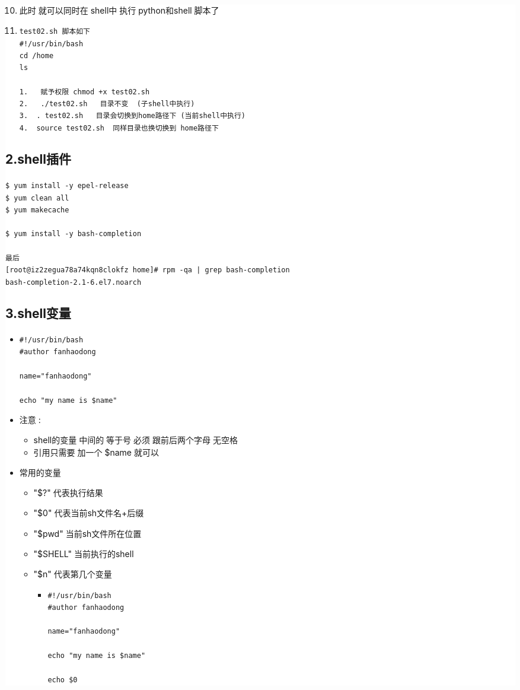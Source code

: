 10. 此时 就可以同时在 shell中 执行 python和shell 脚本了 

11. ```shell
    test02.sh 脚本如下
    #!/usr/bin/bash
    cd /home
    ls
    
    1.   赋予权限 chmod +x test02.sh
    2.   ./test02.sh   目录不变  (子shell中执行)
    3.  . test02.sh   目录会切换到home路径下 (当前shell中执行)
    4.  source test02.sh  同样目录也换切换到 home路径下
    ```

## 2.shell插件

~~~shell
$ yum install -y epel-release  
$ yum clean all
$ yum makecache

$ yum install -y bash-completion

最后 
[root@iz2zegua78a74kqn8clokfz home]# rpm -qa | grep bash-completion
bash-completion-2.1-6.el7.noarch
~~~


## 3.shell变量

- ```shell
  #!/usr/bin/bash
  #author fanhaodong
  
  name="fanhaodong"
  
  echo "my name is $name"
  ```

- 注意 :

  - shell的变量 中间的 等于号 必须  跟前后两个字母 无空格
  - 引用只需要 加一个 $name  就可以 

- 常用的变量

  - "$?"  代表执行结果

  - "$0"  代表当前sh文件名+后缀

  - "$pwd"  当前sh文件所在位置

  - "$SHELL"  当前执行的shell

  - "$n" 代表第几个变量

    - ```shell
      #!/usr/bin/bash
      #author fanhaodong
      
      name="fanhaodong"
      
      echo "my name is $name"
      
      echo $0
  ```